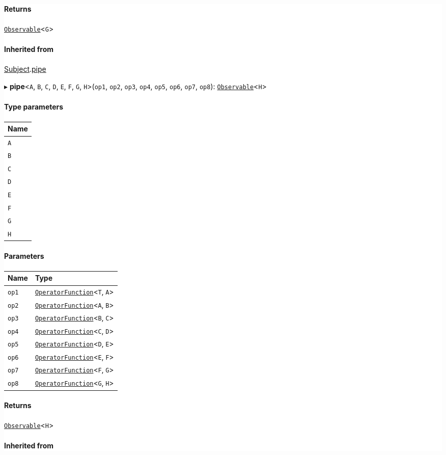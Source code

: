 #### Returns

[`Observable`](RxJS.Observable.md)<`G`\>

#### Inherited from

[Subject](RxJS.Subject.md).[pipe](RxJS.Subject.md#pipe)

▸ **pipe**<`A`, `B`, `C`, `D`, `E`, `F`, `G`, `H`\>(`op1`, `op2`, `op3`, `op4`, `op5`, `op6`, `op7`, `op8`): [`Observable`](RxJS.Observable.md)<`H`\>

#### Type parameters

| Name |
| :------ |
| `A` |
| `B` |
| `C` |
| `D` |
| `E` |
| `F` |
| `G` |
| `H` |

#### Parameters

| Name | Type |
| :------ | :------ |
| `op1` | [`OperatorFunction`](../interfaces/RxJS.OperatorFunction.md)<`T`, `A`\> |
| `op2` | [`OperatorFunction`](../interfaces/RxJS.OperatorFunction.md)<`A`, `B`\> |
| `op3` | [`OperatorFunction`](../interfaces/RxJS.OperatorFunction.md)<`B`, `C`\> |
| `op4` | [`OperatorFunction`](../interfaces/RxJS.OperatorFunction.md)<`C`, `D`\> |
| `op5` | [`OperatorFunction`](../interfaces/RxJS.OperatorFunction.md)<`D`, `E`\> |
| `op6` | [`OperatorFunction`](../interfaces/RxJS.OperatorFunction.md)<`E`, `F`\> |
| `op7` | [`OperatorFunction`](../interfaces/RxJS.OperatorFunction.md)<`F`, `G`\> |
| `op8` | [`OperatorFunction`](../interfaces/RxJS.OperatorFunction.md)<`G`, `H`\> |

#### Returns

[`Observable`](RxJS.Observable.md)<`H`\>

#### Inherited from
